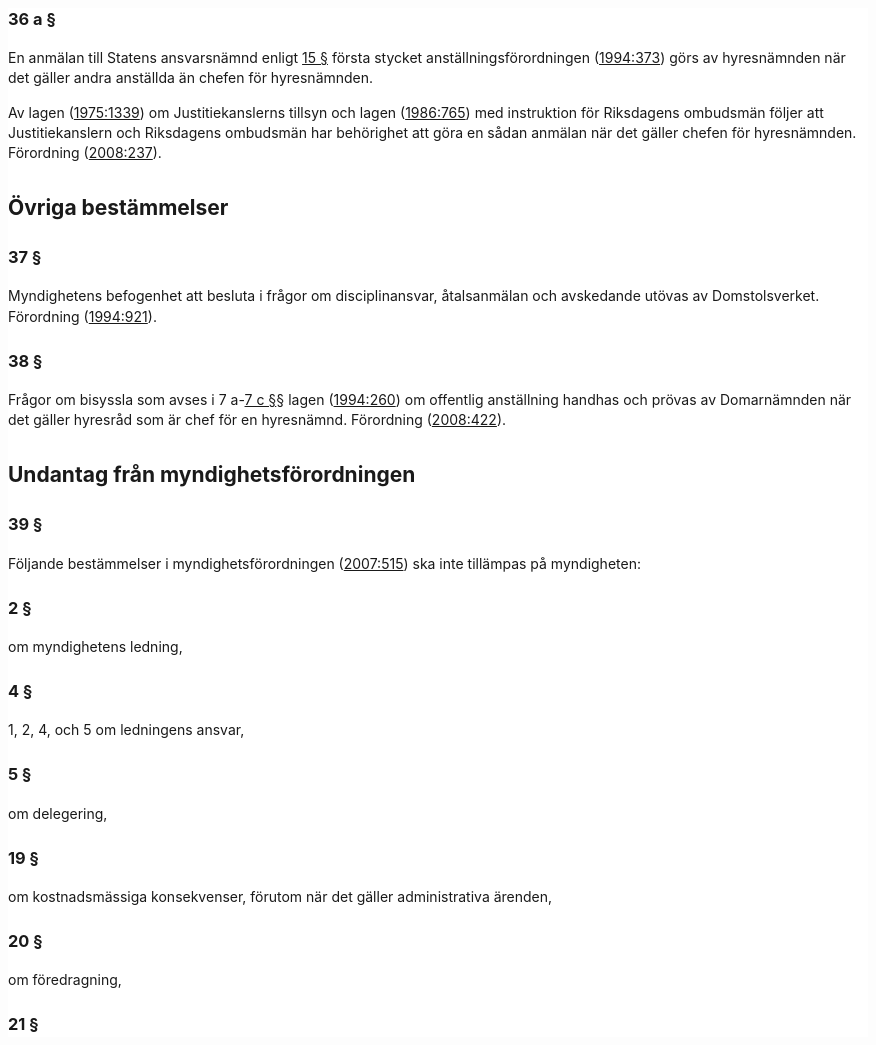 ### 36 a §

En anmälan till Statens ansvarsnämnd enligt [15 §](#15) första stycket anställningsförordningen ([1994:373](https://selex.se/eli/sfs/1994/373)) görs av hyresnämnden när det gäller andra anställda än chefen för hyresnämnden.

Av lagen ([1975:1339](https://selex.se/eli/sfs/1975/1339)) om Justitiekanslerns tillsyn och lagen ([1986:765](https://selex.se/eli/sfs/1986/765)) med instruktion för Riksdagens ombudsmän följer att Justitiekanslern och Riksdagens ombudsmän har behörighet att göra en sådan anmälan när det gäller chefen för hyresnämnden. Förordning ([2008:237](https://selex.se/eli/sfs/2008/237)).

## Övriga bestämmelser

### 37 §

Myndighetens befogenhet att besluta i frågor om disciplinansvar, åtalsanmälan och avskedande utövas av Domstolsverket. Förordning ([1994:921](https://selex.se/eli/sfs/1994/921)).

### 38 §

Frågor om bisyssla som avses i 7 a-[7 c §](#7c)§ lagen ([1994:260](https://selex.se/eli/sfs/1994/260)) om offentlig anställning handhas och prövas av Domarnämnden när det gäller hyresråd som är chef för en hyresnämnd. Förordning ([2008:422](https://selex.se/eli/sfs/2008/422)).

## Undantag från myndighetsförordningen

### 39 §

Följande bestämmelser i myndighetsförordningen ([2007:515](https://selex.se/eli/sfs/2007/515)) ska inte tillämpas på myndigheten:

### 2 §

om myndighetens ledning,

### 4 §

1, 2, 4, och 5 om ledningens ansvar,

### 5 §

om delegering,

### 19 §

om kostnadsmässiga konsekvenser, förutom när det gäller administrativa ärenden,

### 20 §

om föredragning,

### 21 §
